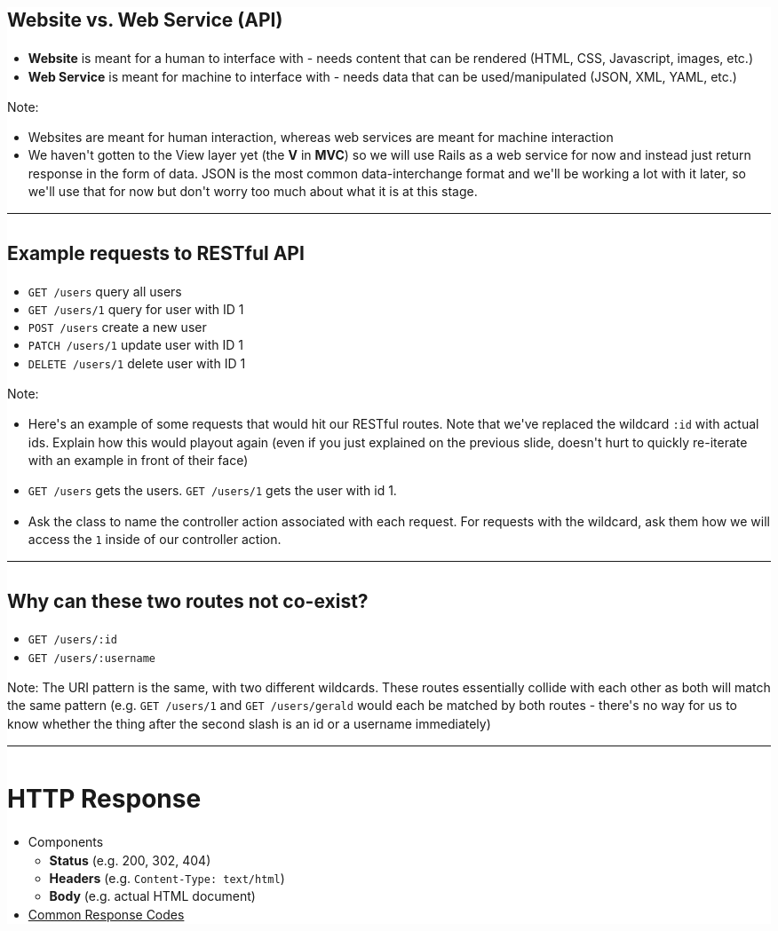
## Website vs. Web Service (API)

* **Website** is meant for a human to interface with - needs content that can be rendered (HTML, CSS, Javascript, images, etc.)
* **Web Service** is meant for machine to interface with - needs data that can be used/manipulated (JSON, XML, YAML, etc.)

Note:
+ Websites are meant for human interaction, whereas web services are meant for machine interaction
+ We haven't gotten to the View layer yet (the **V** in **MVC**) so we will use Rails as a web service for now and instead just return response in the form of data. JSON is the most common data-interchange format and we'll be working a lot with it later, so we'll use that for now but don't worry too much about what it is at this stage.

---

## Example requests to RESTful API
  * `GET /users` query all users
  * `GET /users/1` query for user with ID 1
  * `POST /users` create a new user
  * `PATCH /users/1` update user with ID 1
  * `DELETE /users/1` delete user with ID 1
  
Note: 
* Here's an example of some requests that would hit our RESTful routes. Note that we've replaced the wildcard `:id` with actual ids. Explain how this would playout again (even if you just explained on the previous slide, doesn't hurt to quickly re-iterate with an example in front of their face)
+ `GET /users` gets the users. `GET /users/1` gets the user with id 1.
* Ask the class to name the controller action associated with each request. For requests with the wildcard, ask them how we will access the `1` inside of our controller action.

---

## Why can these two routes not co-exist?

* `GET /users/:id`
* `GET /users/:username`

Note: The URI pattern is the same, with two different wildcards. These routes
essentially collide with each other as both will match the same pattern (e.g. 
`GET /users/1` and `GET /users/gerald` would each be matched by both routes - 
there's no way for us to know whether the thing after the second slash is an id
or a username immediately)

---

# HTTP Response
  * Components
    * **Status** (e.g. 200, 302, 404)
    * **Headers** (e.g. `Content-Type: text/html`)
    * **Body** (e.g. actual HTML document)
  * [Common Response Codes](https://en.wikipedia.org/wiki/List_of_HTTP_status_codes)
  